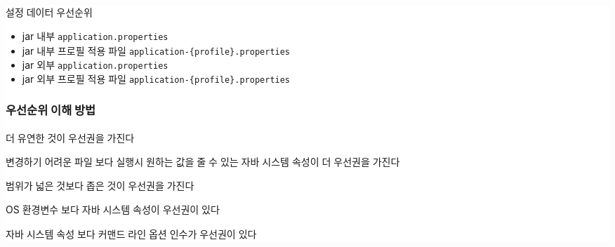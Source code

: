 설정 데이터 우선순위
- jar 내부 `application.properties`
- jar 내부 프로필 적용 파일 `application-{profile}.properties`
- jar 외부 `application.properties`
- jar 외부 프로필 적용 파일 `application-{profile}.properties`

### 우선순위 이해 방법

더 유연한 것이 우선권을 가진다

변경하기 어려운 파일 보다 실행시 원하는 값을 줄 수 있는 자바 시스템 속성이 더 우선권을 가진다

범위가 넓은 것보다 좁은 것이 우선권을 가진다

OS 환경변수 보다 자바 시스템 속성이 우선권이 있다

자바 시스템 속성 보다 커맨드 라인 옵션 인수가 우선권이 있다



